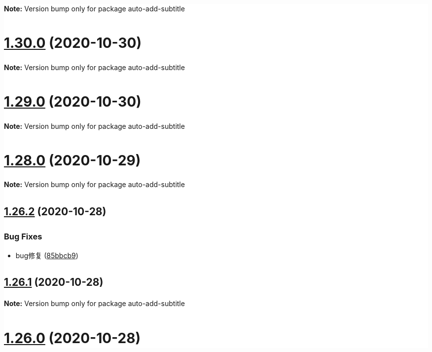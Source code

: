 **Note:** Version bump only for package auto-add-subtitle





# [1.30.0](https://github.com/heiseshandian/personal-docs/compare/v1.29.0...v1.30.0) (2020-10-30)

**Note:** Version bump only for package auto-add-subtitle





# [1.29.0](https://github.com/heiseshandian/personal-docs/compare/v1.28.0...v1.29.0) (2020-10-30)

**Note:** Version bump only for package auto-add-subtitle





# [1.28.0](https://github.com/heiseshandian/personal-docs/compare/v1.27.0...v1.28.0) (2020-10-29)

**Note:** Version bump only for package auto-add-subtitle





## [1.26.2](https://github.com/heiseshandian/personal-docs/compare/v1.26.1...v1.26.2) (2020-10-28)


### Bug Fixes

* bug修复 ([85bbcb9](https://github.com/heiseshandian/personal-docs/commit/85bbcb98e4d2010c09be3938ec3303622246899e))





## [1.26.1](https://github.com/heiseshandian/personal-docs/compare/v1.26.0...v1.26.1) (2020-10-28)

**Note:** Version bump only for package auto-add-subtitle





# [1.26.0](https://github.com/heiseshandian/personal-docs/compare/v1.25.1...v1.26.0) (2020-10-28)

